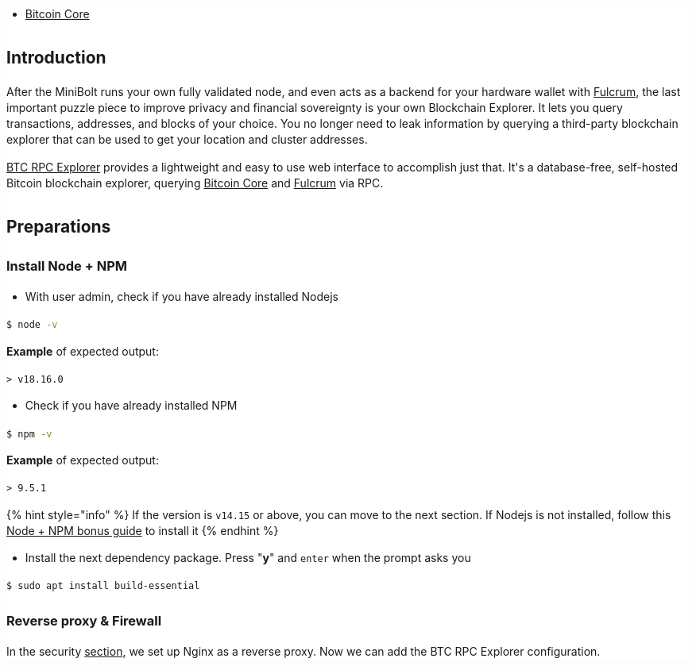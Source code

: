 * [Bitcoin Core](../index-2/bitcoin-client.md)

## Introduction

After the MiniBolt runs your own fully validated node, and even acts as a backend for your hardware wallet with [Fulcrum](electrum-server.md), the last important puzzle piece to improve privacy and financial sovereignty is your own Blockchain Explorer. It lets you query transactions, addresses, and blocks of your choice. You no longer need to leak information by querying a third-party blockchain explorer that can be used to get your location and cluster addresses.

[BTC RPC Explorer](https://github.com/janoside/btc-rpc-explorer) provides a lightweight and easy to use web interface to accomplish just that. It's a database-free, self-hosted Bitcoin blockchain explorer, querying [Bitcoin Core](../index-2/bitcoin-client.md) and [Fulcrum](electrum-server.md) via RPC.

## Preparations

### Install Node + NPM

* With user admin, check if you have already installed Nodejs

```bash
$ node -v
```

**Example** of expected output:

```
> v18.16.0
```

* Check if you have already installed NPM

```bash
$ npm -v
```

**Example** of expected output:

```
> 9.5.1
```

{% hint style="info" %}
If the version is `v14.15` or above, you can move to the next section. If Nodejs is not installed, follow this [Node + NPM bonus guide](../bonus/system/nodejs-npm.md) to install it
{% endhint %}

* Install the next dependency package. Press "**y**" and `enter` when the prompt asks you

```bash
$ sudo apt install build-essential
```

### Reverse proxy & Firewall

In the security [section](../index-1/security.md#prepare-nginx-reverse-proxy), we set up Nginx as a reverse proxy. Now we can add the BTC RPC Explorer configuration.
